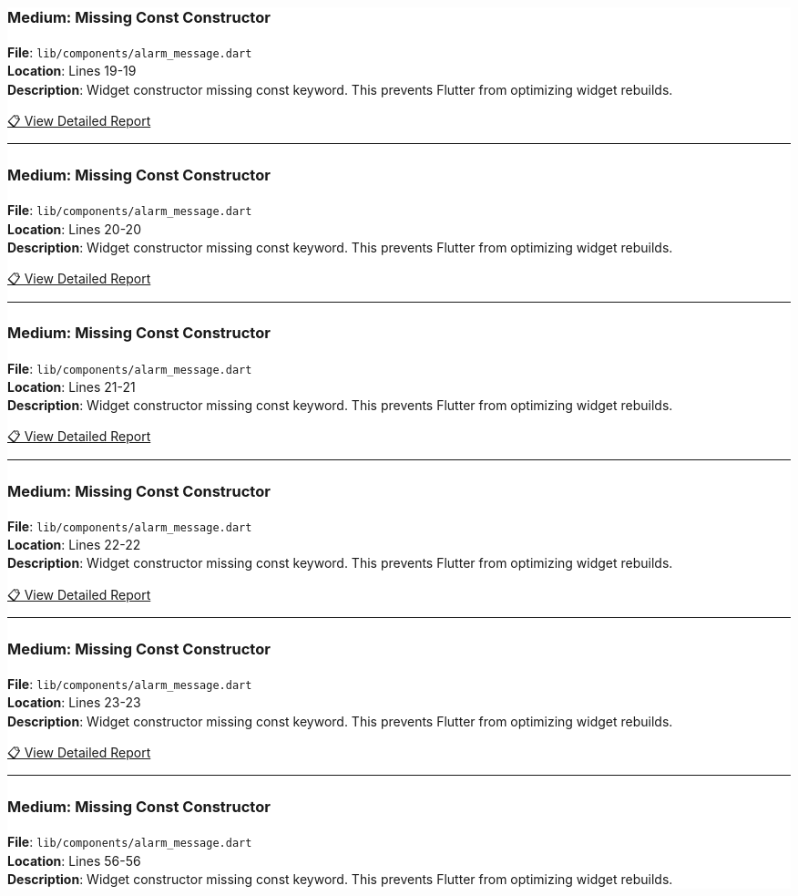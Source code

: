 ### Medium: Missing Const Constructor
**File**: `lib/components/alarm_message.dart`  
**Location**: Lines 19-19  
**Description**: Widget constructor missing const keyword. This prevents Flutter from optimizing widget rebuilds.

[📋 View Detailed Report](../detailed-reports/023801b9-missing-const-constructor.md)

---

### Medium: Missing Const Constructor
**File**: `lib/components/alarm_message.dart`  
**Location**: Lines 20-20  
**Description**: Widget constructor missing const keyword. This prevents Flutter from optimizing widget rebuilds.

[📋 View Detailed Report](../detailed-reports/1ef4fb8b-missing-const-constructor.md)

---

### Medium: Missing Const Constructor
**File**: `lib/components/alarm_message.dart`  
**Location**: Lines 21-21  
**Description**: Widget constructor missing const keyword. This prevents Flutter from optimizing widget rebuilds.

[📋 View Detailed Report](../detailed-reports/23395471-missing-const-constructor.md)

---

### Medium: Missing Const Constructor
**File**: `lib/components/alarm_message.dart`  
**Location**: Lines 22-22  
**Description**: Widget constructor missing const keyword. This prevents Flutter from optimizing widget rebuilds.

[📋 View Detailed Report](../detailed-reports/f5df3bf7-missing-const-constructor.md)

---

### Medium: Missing Const Constructor
**File**: `lib/components/alarm_message.dart`  
**Location**: Lines 23-23  
**Description**: Widget constructor missing const keyword. This prevents Flutter from optimizing widget rebuilds.

[📋 View Detailed Report](../detailed-reports/f7a9dbac-missing-const-constructor.md)

---

### Medium: Missing Const Constructor
**File**: `lib/components/alarm_message.dart`  
**Location**: Lines 56-56  
**Description**: Widget constructor missing const keyword. This prevents Flutter from optimizing widget rebuilds.
